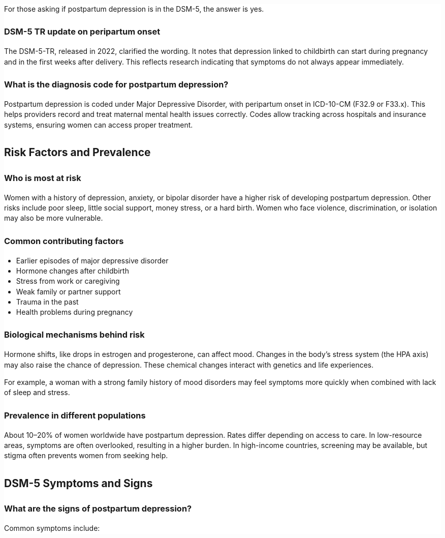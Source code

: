 For those asking if postpartum depression is in the DSM-5, the answer is yes.

### DSM-5 TR update on peripartum onset

The DSM-5-TR, released in 2022, clarified the wording. It notes that depression linked to childbirth can start during pregnancy and in the first weeks after delivery. This reflects research indicating that symptoms do not always appear immediately.

### What is the diagnosis code for postpartum depression?

Postpartum depression is coded under Major Depressive Disorder, with peripartum onset in ICD-10-CM (F32.9 or F33.x). This helps providers record and treat maternal mental health issues correctly. Codes allow tracking across hospitals and insurance systems, ensuring women can access proper treatment.

## Risk Factors and Prevalence

### Who is most at risk

Women with a history of depression, anxiety, or bipolar disorder have a higher risk of developing postpartum depression. Other risks include poor sleep, little social support, money stress, or a hard birth. Women who face violence, discrimination, or isolation may also be more vulnerable.

### Common contributing factors

* Earlier episodes of major depressive disorder
* Hormone changes after childbirth
* Stress from work or caregiving
* Weak family or partner support
* Trauma in the past
* Health problems during pregnancy

### Biological mechanisms behind risk

Hormone shifts, like drops in estrogen and progesterone, can affect mood. Changes in the body’s stress system (the HPA axis) may also raise the chance of depression. These chemical changes interact with genetics and life experiences.

For example, a woman with a strong family history of mood disorders may feel symptoms more quickly when combined with lack of sleep and stress.

### Prevalence in different populations

About 10–20% of women worldwide have postpartum depression. Rates differ depending on access to care. In low-resource areas, symptoms are often overlooked, resulting in a higher burden. In high-income countries, screening may be available, but stigma often prevents women from seeking help.

## DSM-5 Symptoms and Signs

### What are the signs of postpartum depression?

Common symptoms include:
